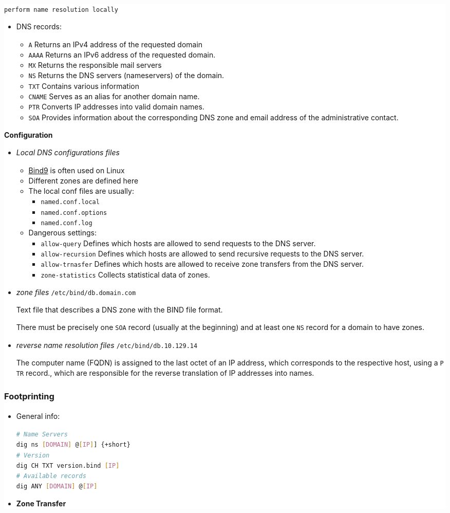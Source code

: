     perform name resolution locally

- DNS records:

  - `A`  Returns an IPv4 address of the requested domain 
  - `AAAA`  Returns an IPv6 address of the requested domain.
  - `MX`  Returns the responsible mail servers 
  - `NS`  Returns the DNS servers (nameservers) of the domain.
  - `TXT`  Contains various information
  - `CNAME`  Serves as an alias for another domain name.
  - `PTR`  Converts IP addresses into valid domain names.
  - `SOA`  Provides information about the corresponding DNS zone and email address of the administrative contact.


**Configuration**

- *Local DNS configurations files*

  - [Bind9](https://www.isc.org/bind/) is often used on Linux
  - Different zones are defined here
  - The local conf files are usually:
    - `named.conf.local`
    - `named.conf.options`
    - `named.conf.log`
  - Dangerous settings:
    - `allow-query`  Defines which hosts are allowed to send requests to the DNS server.
    - `allow-recursion`  Defines which hosts are allowed to send recursive requests to the DNS server.
    - `allow-trnasfer`  Defines which hosts are allowed to receive zone transfers from the DNS server.
    - `zone-statistics`  Collects statistical data of zones.

- *zone files* `/etc/bind/db.domain.com`

  Text file that describes a DNS zone with the BIND file format. 

   There must be precisely one `SOA` record (usually at the beginning) and at least one `NS` record for a domain to have zones. 

- *reverse name resolution files* `/etc/bind/db.10.129.14`

  The computer name (FQDN) is assigned to the last octet of an IP address, which corresponds to the respective host, using a `PTR` record., which are responsible for the reverse translation of IP addresses into names.

### Footprinting

- General info:

  ```bash
  # Name Servers
  dig ns [DOMAIN] @[IP]] {+short}
  # Version
  dig CH TXT version.bind [IP]
  # Available records
  dig ANY [DOMAIN] @[IP]
  ```

- **Zone Transfer**
